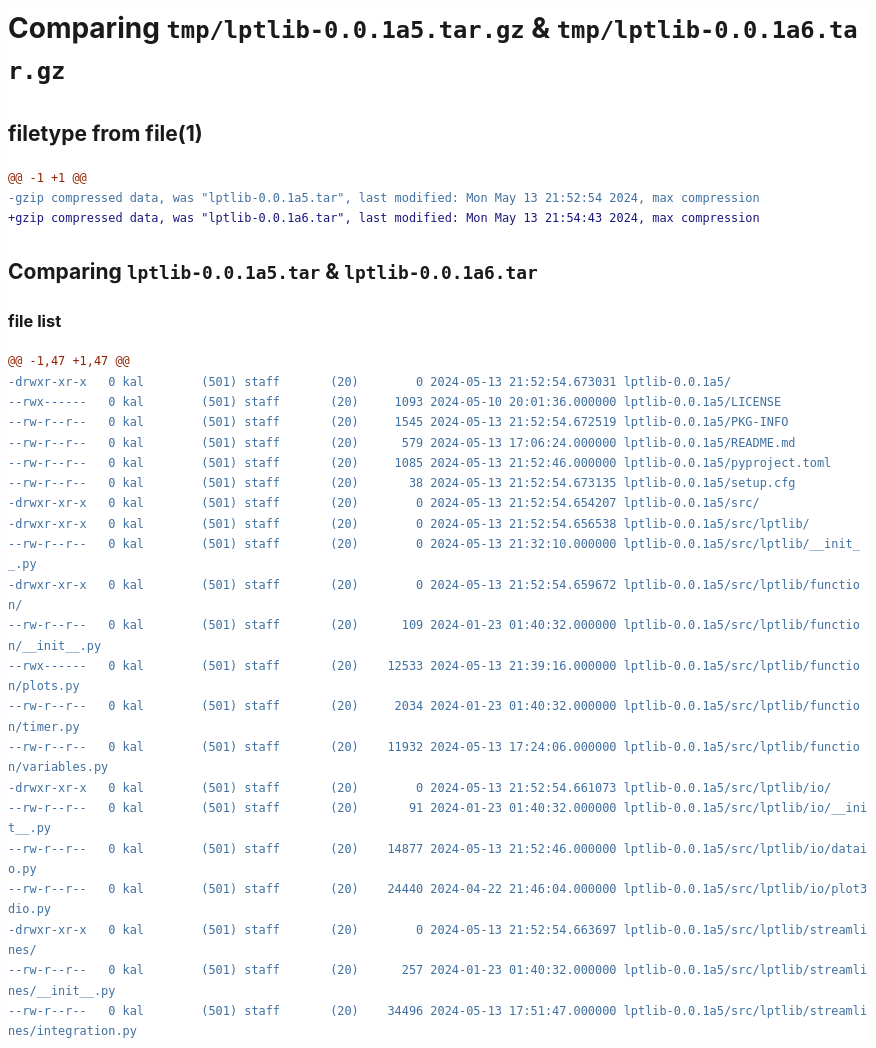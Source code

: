 # Comparing `tmp/lptlib-0.0.1a5.tar.gz` & `tmp/lptlib-0.0.1a6.tar.gz`

## filetype from file(1)

```diff
@@ -1 +1 @@
-gzip compressed data, was "lptlib-0.0.1a5.tar", last modified: Mon May 13 21:52:54 2024, max compression
+gzip compressed data, was "lptlib-0.0.1a6.tar", last modified: Mon May 13 21:54:43 2024, max compression
```

## Comparing `lptlib-0.0.1a5.tar` & `lptlib-0.0.1a6.tar`

### file list

```diff
@@ -1,47 +1,47 @@
-drwxr-xr-x   0 kal        (501) staff       (20)        0 2024-05-13 21:52:54.673031 lptlib-0.0.1a5/
--rwx------   0 kal        (501) staff       (20)     1093 2024-05-10 20:01:36.000000 lptlib-0.0.1a5/LICENSE
--rw-r--r--   0 kal        (501) staff       (20)     1545 2024-05-13 21:52:54.672519 lptlib-0.0.1a5/PKG-INFO
--rw-r--r--   0 kal        (501) staff       (20)      579 2024-05-13 17:06:24.000000 lptlib-0.0.1a5/README.md
--rw-r--r--   0 kal        (501) staff       (20)     1085 2024-05-13 21:52:46.000000 lptlib-0.0.1a5/pyproject.toml
--rw-r--r--   0 kal        (501) staff       (20)       38 2024-05-13 21:52:54.673135 lptlib-0.0.1a5/setup.cfg
-drwxr-xr-x   0 kal        (501) staff       (20)        0 2024-05-13 21:52:54.654207 lptlib-0.0.1a5/src/
-drwxr-xr-x   0 kal        (501) staff       (20)        0 2024-05-13 21:52:54.656538 lptlib-0.0.1a5/src/lptlib/
--rw-r--r--   0 kal        (501) staff       (20)        0 2024-05-13 21:32:10.000000 lptlib-0.0.1a5/src/lptlib/__init__.py
-drwxr-xr-x   0 kal        (501) staff       (20)        0 2024-05-13 21:52:54.659672 lptlib-0.0.1a5/src/lptlib/function/
--rw-r--r--   0 kal        (501) staff       (20)      109 2024-01-23 01:40:32.000000 lptlib-0.0.1a5/src/lptlib/function/__init__.py
--rwx------   0 kal        (501) staff       (20)    12533 2024-05-13 21:39:16.000000 lptlib-0.0.1a5/src/lptlib/function/plots.py
--rw-r--r--   0 kal        (501) staff       (20)     2034 2024-01-23 01:40:32.000000 lptlib-0.0.1a5/src/lptlib/function/timer.py
--rw-r--r--   0 kal        (501) staff       (20)    11932 2024-05-13 17:24:06.000000 lptlib-0.0.1a5/src/lptlib/function/variables.py
-drwxr-xr-x   0 kal        (501) staff       (20)        0 2024-05-13 21:52:54.661073 lptlib-0.0.1a5/src/lptlib/io/
--rw-r--r--   0 kal        (501) staff       (20)       91 2024-01-23 01:40:32.000000 lptlib-0.0.1a5/src/lptlib/io/__init__.py
--rw-r--r--   0 kal        (501) staff       (20)    14877 2024-05-13 21:52:46.000000 lptlib-0.0.1a5/src/lptlib/io/dataio.py
--rw-r--r--   0 kal        (501) staff       (20)    24440 2024-04-22 21:46:04.000000 lptlib-0.0.1a5/src/lptlib/io/plot3dio.py
-drwxr-xr-x   0 kal        (501) staff       (20)        0 2024-05-13 21:52:54.663697 lptlib-0.0.1a5/src/lptlib/streamlines/
--rw-r--r--   0 kal        (501) staff       (20)      257 2024-01-23 01:40:32.000000 lptlib-0.0.1a5/src/lptlib/streamlines/__init__.py
--rw-r--r--   0 kal        (501) staff       (20)    34496 2024-05-13 17:51:47.000000 lptlib-0.0.1a5/src/lptlib/streamlines/integration.py
```